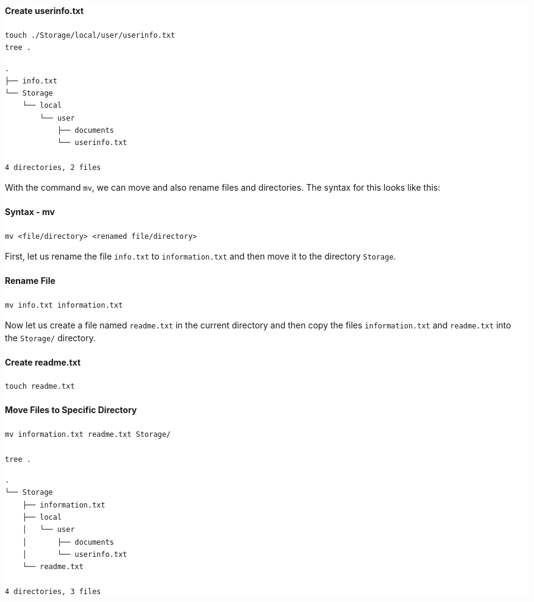 #### Create userinfo.txt

	touch ./Storage/local/user/userinfo.txt
	tree .

```text
.
├── info.txt
└── Storage
    └── local
        └── user
            ├── documents
            └── userinfo.txt

4 directories, 2 files
```

With the command `mv`, we can move and also rename files and directories. The syntax for this looks like this:

#### Syntax - mv

	mv <file/directory> <renamed file/directory>

First, let us rename the file `info.txt` to `information.txt` and then move it to the directory `Storage`.

#### Rename File

	mv info.txt information.txt

Now let us create a file named `readme.txt` in the current directory and then copy the files `information.txt` and `readme.txt` into the `Storage/` directory.

#### Create readme.txt

	touch readme.txt 

#### Move Files to Specific Directory

	mv information.txt readme.txt Storage/

	tree .

```text
.
└── Storage
    ├── information.txt
    ├── local
    │   └── user
    │       ├── documents
    │       └── userinfo.txt
    └── readme.txt

4 directories, 3 files
```
